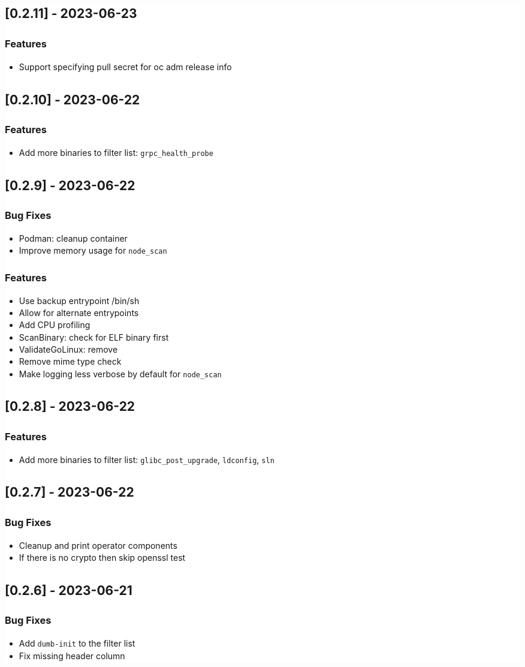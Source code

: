 ## [0.2.11] - 2023-06-23

### Features

- Support specifying pull secret for oc adm release info

## [0.2.10] - 2023-06-22

### Features

- Add more binaries to filter list: `grpc_health_probe`

## [0.2.9] - 2023-06-22

### Bug Fixes

- Podman: cleanup container
- Improve memory usage for `node_scan`

### Features

- Use backup entrypoint /bin/sh
- Allow for alternate entrypoints
- Add CPU profiling
- ScanBinary: check for ELF binary first
- ValidateGoLinux: remove
- Remove mime type check
- Make logging less verbose by default for `node_scan`

## [0.2.8] - 2023-06-22

### Features

- Add more binaries to filter list: `glibc_post_upgrade`, `ldconfig`, `sln`

## [0.2.7] - 2023-06-22

### Bug Fixes

- Cleanup and print operator components
- If there is no crypto then skip openssl test

## [0.2.6] - 2023-06-21

### Bug Fixes

- Add `dumb-init` to the filter list
- Fix missing header column
